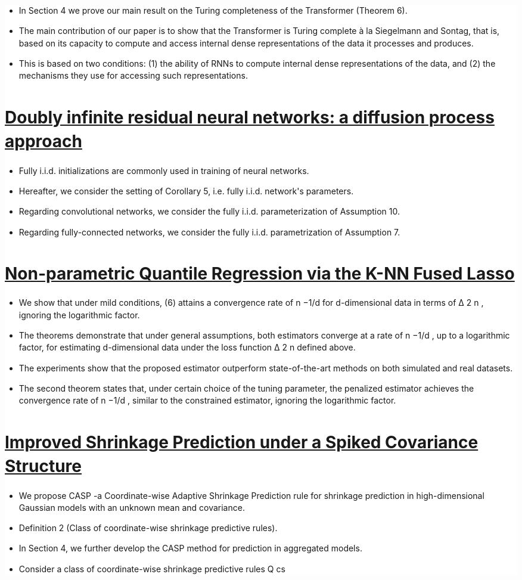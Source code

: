 - In Section 4 we prove our main result on the Turing completeness of the Transformer (Theorem 6).

- The main contribution of our paper is to show that the Transformer is Turing complete à la Siegelmann and Sontag, that is, based on its capacity to compute and access internal dense representations of the data it processes and produces.

- This is based on two conditions: (1) the ability of RNNs to compute internal dense representations of the data, and (2) the mechanisms they use for accessing such representations.




# [Doubly infinite residual neural networks: a diffusion process approach](https://jmlr.org/papers/volume22/20-706/20-706.pdf)
- Fully i.i.d. initializations are commonly used in training of neural networks.

- Hereafter, we consider the setting of Corollary 5, i.e. fully i.i.d. network's parameters.

- Regarding convolutional networks, we consider the fully i.i.d. parameterization of Assumption 10.

- Regarding fully-connected networks, we consider the fully i.i.d. parametrization of Assumption 7.




# [Non-parametric Quantile Regression via the K-NN Fused Lasso](https://jmlr.org/papers/volume22/20-1462/20-1462.pdf)
- We show that under mild conditions, (6) attains a convergence rate of n −1/d for d-dimensional data in terms of ∆ 2 n , ignoring the logarithmic factor.

- The theorems demonstrate that under general assumptions, both estimators converge at a rate of n −1/d , up to a logarithmic factor, for estimating d-dimensional data under the loss function ∆ 2 n defined above.

- The experiments show that the proposed estimator outperform state-of-the-art methods on both simulated and real datasets.

- The second theorem states that, under certain choice of the tuning parameter, the penalized estimator achieves the convergence rate of n −1/d , similar to the constrained estimator, ignoring the logarithmic factor.




# [Improved Shrinkage Prediction under a Spiked Covariance Structure](https://jmlr.org/papers/volume22/21-0006/21-0006.pdf)
- We propose CASP -a Coordinate-wise Adaptive Shrinkage Prediction rule for shrinkage prediction in high-dimensional Gaussian models with an unknown mean and covariance.

- Definition 2 (Class of coordinate-wise shrinkage predictive rules).

- In Section 4, we further develop the CASP method for prediction in aggregated models.

- Consider a class of coordinate-wise shrinkage predictive rules Q cs
